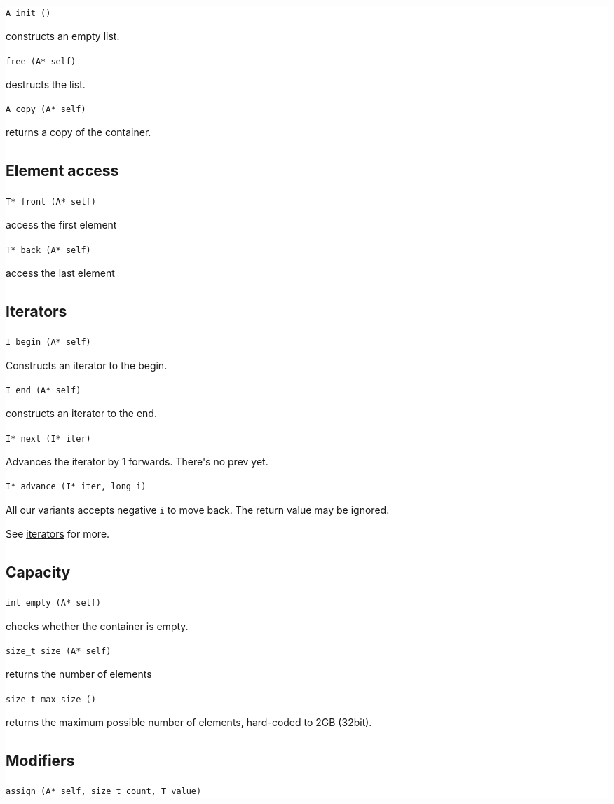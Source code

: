     A init ()

constructs an empty list.

    free (A* self)

destructs the list.

    A copy (A* self)

returns a copy of the container.

## Element access

    T* front (A* self)

access the first element

    T* back (A* self)

access the last element

## Iterators

    I begin (A* self)

Constructs an iterator to the begin.

    I end (A* self)

constructs an iterator to the end.

    I* next (I* iter)

Advances the iterator by 1 forwards. There's no prev yet.

    I* advance (I* iter, long i)

All our variants accepts negative `i` to move back. The return value may be ignored.

See [iterators](iterators.md) for more.

## Capacity

    int empty (A* self)

checks whether the container is empty.

    size_t size (A* self)

returns the number of elements

    size_t max_size ()

returns the maximum possible number of elements, hard-coded to 2GB (32bit).

## Modifiers

    assign (A* self, size_t count, T value)
